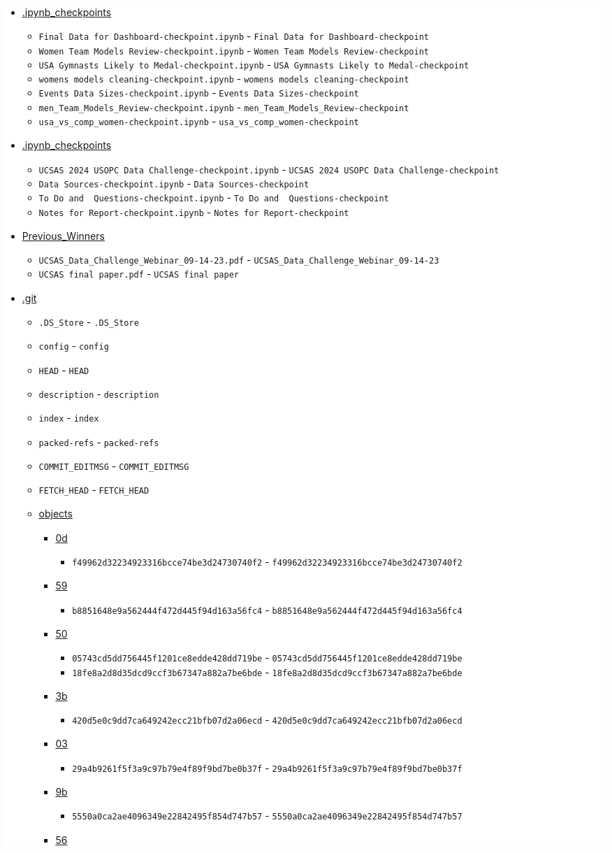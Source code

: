   - [.ipynb_checkpoints](Results/.ipynb_checkpoints)
    - `Final Data for Dashboard-checkpoint.ipynb` - `Final Data for Dashboard-checkpoint`
    - `Women Team Models Review-checkpoint.ipynb` - `Women Team Models Review-checkpoint`
    - `USA Gymnasts Likely to Medal-checkpoint.ipynb` - `USA Gymnasts Likely to Medal-checkpoint`
    - `womens models cleaning-checkpoint.ipynb` - `womens models cleaning-checkpoint`
    - `Events Data Sizes-checkpoint.ipynb` - `Events Data Sizes-checkpoint`
    - `men_Team_Models_Review-checkpoint.ipynb` - `men_Team_Models_Review-checkpoint`
    - `usa_vs_comp_women-checkpoint.ipynb` - `usa_vs_comp_women-checkpoint`

- [.ipynb_checkpoints](.ipynb_checkpoints)

  - `UCSAS 2024 USOPC Data Challenge-checkpoint.ipynb` - `UCSAS 2024 USOPC Data Challenge-checkpoint`
  - `Data Sources-checkpoint.ipynb` - `Data Sources-checkpoint`
  - `To Do and  Questions-checkpoint.ipynb` - `To Do and  Questions-checkpoint`
  - `Notes for Report-checkpoint.ipynb` - `Notes for Report-checkpoint`

- [Previous_Winners](Previous_Winners)

  - `UCSAS_Data_Challenge_Webinar_09-14-23.pdf` - `UCSAS_Data_Challenge_Webinar_09-14-23`
  - `UCSAS final paper.pdf` - `UCSAS final paper`

- [.git](.git)

  - `.DS_Store` - `.DS_Store`
  - `config` - `config`
  - `HEAD` - `HEAD`
  - `description` - `description`
  - `index` - `index`
  - `packed-refs` - `packed-refs`
  - `COMMIT_EDITMSG` - `COMMIT_EDITMSG`
  - `FETCH_HEAD` - `FETCH_HEAD`

  - [objects](.git/objects)

    - [0d](.git/objects/0d)

      - `f49962d32234923316bcce74be3d24730740f2` - `f49962d32234923316bcce74be3d24730740f2`

    - [59](.git/objects/59)

      - `b8851648e9a562444f472d445f94d163a56fc4` - `b8851648e9a562444f472d445f94d163a56fc4`

    - [50](.git/objects/50)

      - `05743cd5dd756445f1201ce8edde428dd719be` - `05743cd5dd756445f1201ce8edde428dd719be`
      - `18fe8a2d8d35dcd9ccf3b67347a882a7be6bde` - `18fe8a2d8d35dcd9ccf3b67347a882a7be6bde`

    - [3b](.git/objects/3b)

      - `420d5e0c9dd7ca649242ecc21bfb07d2a06ecd` - `420d5e0c9dd7ca649242ecc21bfb07d2a06ecd`

    - [03](.git/objects/03)

      - `29a4b9261f5f3a9c97b79e4f89f9bd7be0b37f` - `29a4b9261f5f3a9c97b79e4f89f9bd7be0b37f`

    - [9b](.git/objects/9b)

      - `5550a0ca2ae4096349e22842495f854d747b57` - `5550a0ca2ae4096349e22842495f854d747b57`

    - [56](.git/objects/56)
